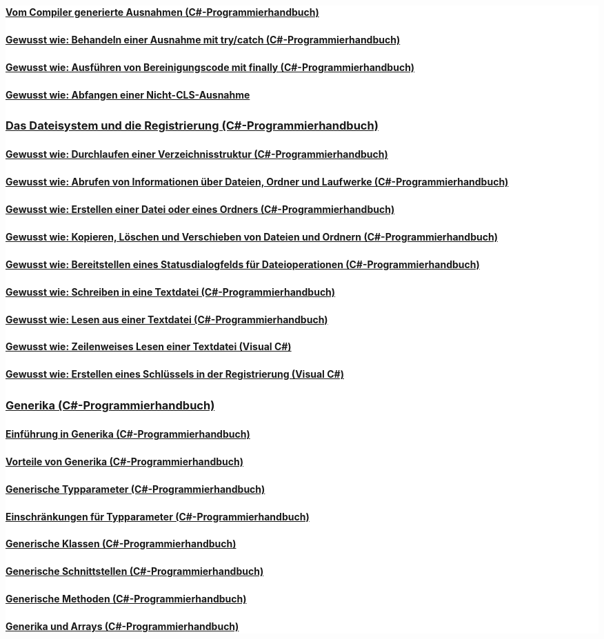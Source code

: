 #### [Vom Compiler generierte Ausnahmen (C#-Programmierhandbuch)](compiler-generated-exceptions.md)
#### [Gewusst wie: Behandeln einer Ausnahme mit try/catch (C#-Programmierhandbuch)](how-to-handle-an-exception-using-try-catch.md)
#### [Gewusst wie: Ausführen von Bereinigungscode mit finally (C#-Programmierhandbuch)](how-to-execute-cleanup-code-using-finally.md)
#### [Gewusst wie: Abfangen einer Nicht-CLS-Ausnahme](how-to-catch-a-non-cls-exception.md)
### [Das Dateisystem und die Registrierung (C#-Programmierhandbuch)](file-system-and-the-registry.md)
#### [Gewusst wie: Durchlaufen einer Verzeichnisstruktur (C#-Programmierhandbuch)](how-to-iterate-through-a-directory-tree.md)
#### [Gewusst wie: Abrufen von Informationen über Dateien, Ordner und Laufwerke (C#-Programmierhandbuch)](how-to-get-information-about-files-folders-and-drives.md)
#### [Gewusst wie: Erstellen einer Datei oder eines Ordners (C#-Programmierhandbuch)](how-to-create-a-file-or-folder.md)
#### [Gewusst wie: Kopieren, Löschen und Verschieben von Dateien und Ordnern (C#-Programmierhandbuch)](how-to-copy-delete-and-move-files-and-folders.md)
#### [Gewusst wie: Bereitstellen eines Statusdialogfelds für Dateioperationen (C#-Programmierhandbuch)](how-to-provide-a-progress-dialog-box-for-file-operations.md)
#### [Gewusst wie: Schreiben in eine Textdatei (C#-Programmierhandbuch)](how-to-write-to-a-text-file.md)
#### [Gewusst wie: Lesen aus einer Textdatei (C#-Programmierhandbuch)](how-to-read-from-a-text-file.md)
#### [Gewusst wie: Zeilenweises Lesen einer Textdatei (Visual C#)](how-to-read-a-text-file-one-line-at-a-time.md)
#### [Gewusst wie: Erstellen eines Schlüssels in der Registrierung (Visual C#)](how-to-create-a-key-in-the-registry.md)
### [Generika (C#-Programmierhandbuch)](index.md)
#### [Einführung in Generika (C#-Programmierhandbuch)](introduction-to-generics.md)
#### [Vorteile von Generika (C#-Programmierhandbuch)](benefits-of-generics.md)
#### [Generische Typparameter (C#-Programmierhandbuch)](generic-type-parameters.md)
#### [Einschränkungen für Typparameter (C#-Programmierhandbuch)](constraints-on-type-parameters.md)
#### [Generische Klassen (C#-Programmierhandbuch)](generic-classes.md)
#### [Generische Schnittstellen (C#-Programmierhandbuch)](generic-interfaces.md)
#### [Generische Methoden (C#-Programmierhandbuch)](generic-methods.md)
#### [Generika und Arrays (C#-Programmierhandbuch)](generics-and-arrays.md)
